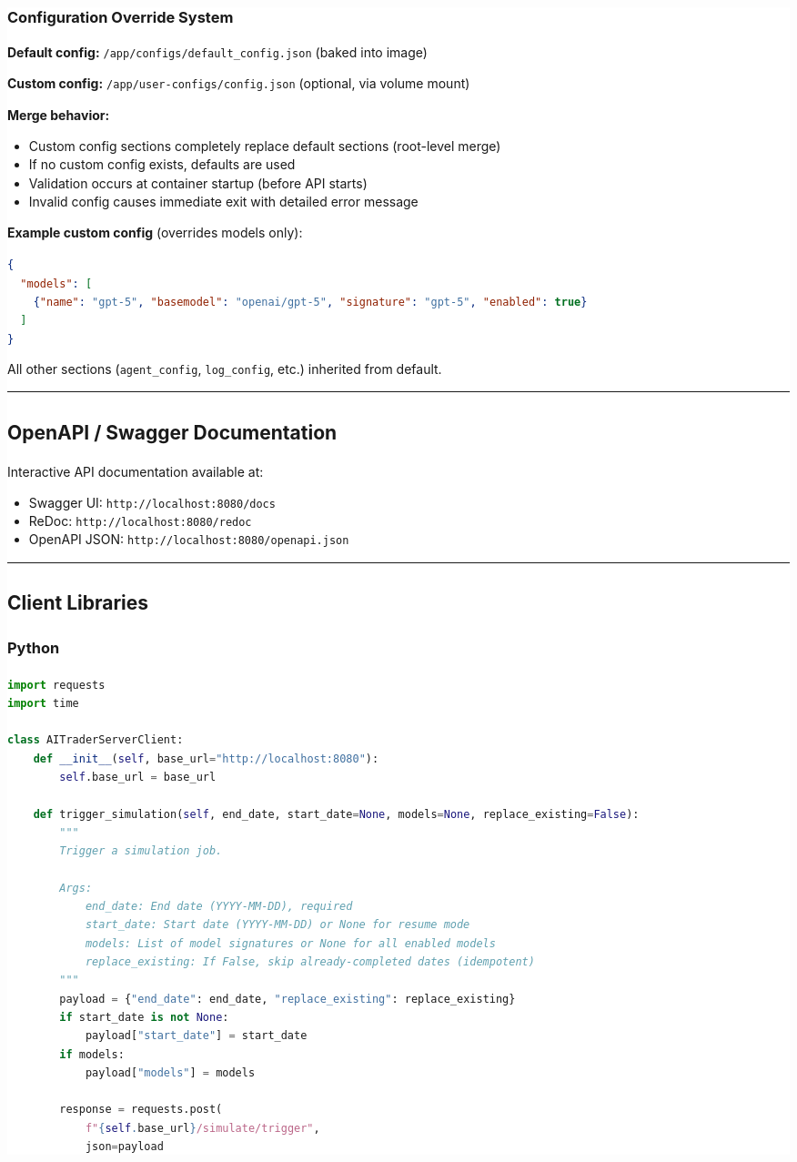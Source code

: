 ### Configuration Override System

**Default config:** `/app/configs/default_config.json` (baked into image)

**Custom config:** `/app/user-configs/config.json` (optional, via volume mount)

**Merge behavior:**
- Custom config sections completely replace default sections (root-level merge)
- If no custom config exists, defaults are used
- Validation occurs at container startup (before API starts)
- Invalid config causes immediate exit with detailed error message

**Example custom config** (overrides models only):
```json
{
  "models": [
    {"name": "gpt-5", "basemodel": "openai/gpt-5", "signature": "gpt-5", "enabled": true}
  ]
}
```

All other sections (`agent_config`, `log_config`, etc.) inherited from default.

---

## OpenAPI / Swagger Documentation

Interactive API documentation available at:

- Swagger UI: `http://localhost:8080/docs`
- ReDoc: `http://localhost:8080/redoc`
- OpenAPI JSON: `http://localhost:8080/openapi.json`

---

## Client Libraries

### Python

```python
import requests
import time

class AITraderServerClient:
    def __init__(self, base_url="http://localhost:8080"):
        self.base_url = base_url

    def trigger_simulation(self, end_date, start_date=None, models=None, replace_existing=False):
        """
        Trigger a simulation job.

        Args:
            end_date: End date (YYYY-MM-DD), required
            start_date: Start date (YYYY-MM-DD) or None for resume mode
            models: List of model signatures or None for all enabled models
            replace_existing: If False, skip already-completed dates (idempotent)
        """
        payload = {"end_date": end_date, "replace_existing": replace_existing}
        if start_date is not None:
            payload["start_date"] = start_date
        if models:
            payload["models"] = models

        response = requests.post(
            f"{self.base_url}/simulate/trigger",
            json=payload
```